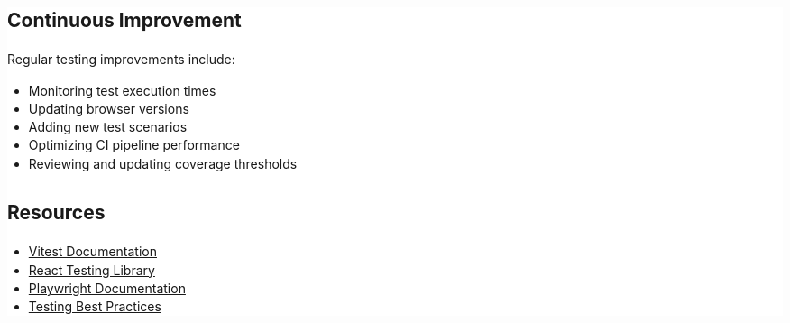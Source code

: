 ## Continuous Improvement

Regular testing improvements include:
- Monitoring test execution times
- Updating browser versions
- Adding new test scenarios
- Optimizing CI pipeline performance
- Reviewing and updating coverage thresholds

## Resources

- [Vitest Documentation](https://vitest.dev/)
- [React Testing Library](https://testing-library.com/docs/react-testing-library/intro/)
- [Playwright Documentation](https://playwright.dev/)
- [Testing Best Practices](https://kentcdodds.com/blog/common-mistakes-with-react-testing-library)